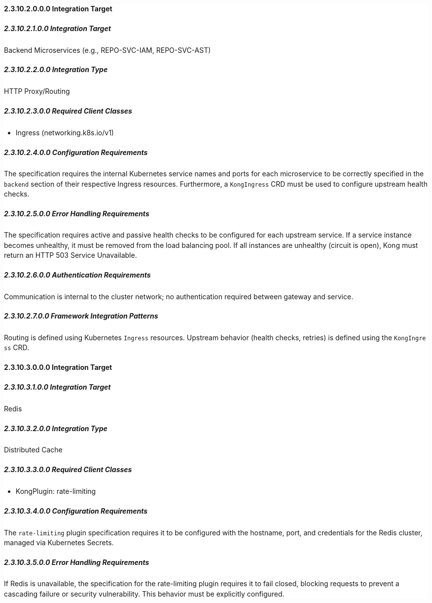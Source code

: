 #### 2.3.10.2.0.0.0 Integration Target

##### 2.3.10.2.1.0.0 Integration Target

Backend Microservices (e.g., REPO-SVC-IAM, REPO-SVC-AST)

##### 2.3.10.2.2.0.0 Integration Type

HTTP Proxy/Routing

##### 2.3.10.2.3.0.0 Required Client Classes

- Ingress (networking.k8s.io/v1)

##### 2.3.10.2.4.0.0 Configuration Requirements

The specification requires the internal Kubernetes service names and ports for each microservice to be correctly specified in the `backend` section of their respective Ingress resources. Furthermore, a `KongIngress` CRD must be used to configure upstream health checks.

##### 2.3.10.2.5.0.0 Error Handling Requirements

The specification requires active and passive health checks to be configured for each upstream service. If a service instance becomes unhealthy, it must be removed from the load balancing pool. If all instances are unhealthy (circuit is open), Kong must return an HTTP 503 Service Unavailable.

##### 2.3.10.2.6.0.0 Authentication Requirements

Communication is internal to the cluster network; no authentication required between gateway and service.

##### 2.3.10.2.7.0.0 Framework Integration Patterns

Routing is defined using Kubernetes `Ingress` resources. Upstream behavior (health checks, retries) is defined using the `KongIngress` CRD.

#### 2.3.10.3.0.0.0 Integration Target

##### 2.3.10.3.1.0.0 Integration Target

Redis

##### 2.3.10.3.2.0.0 Integration Type

Distributed Cache

##### 2.3.10.3.3.0.0 Required Client Classes

- KongPlugin: rate-limiting

##### 2.3.10.3.4.0.0 Configuration Requirements

The `rate-limiting` plugin specification requires it to be configured with the hostname, port, and credentials for the Redis cluster, managed via Kubernetes Secrets.

##### 2.3.10.3.5.0.0 Error Handling Requirements

If Redis is unavailable, the specification for the rate-limiting plugin requires it to fail closed, blocking requests to prevent a cascading failure or security vulnerability. This behavior must be explicitly configured.
